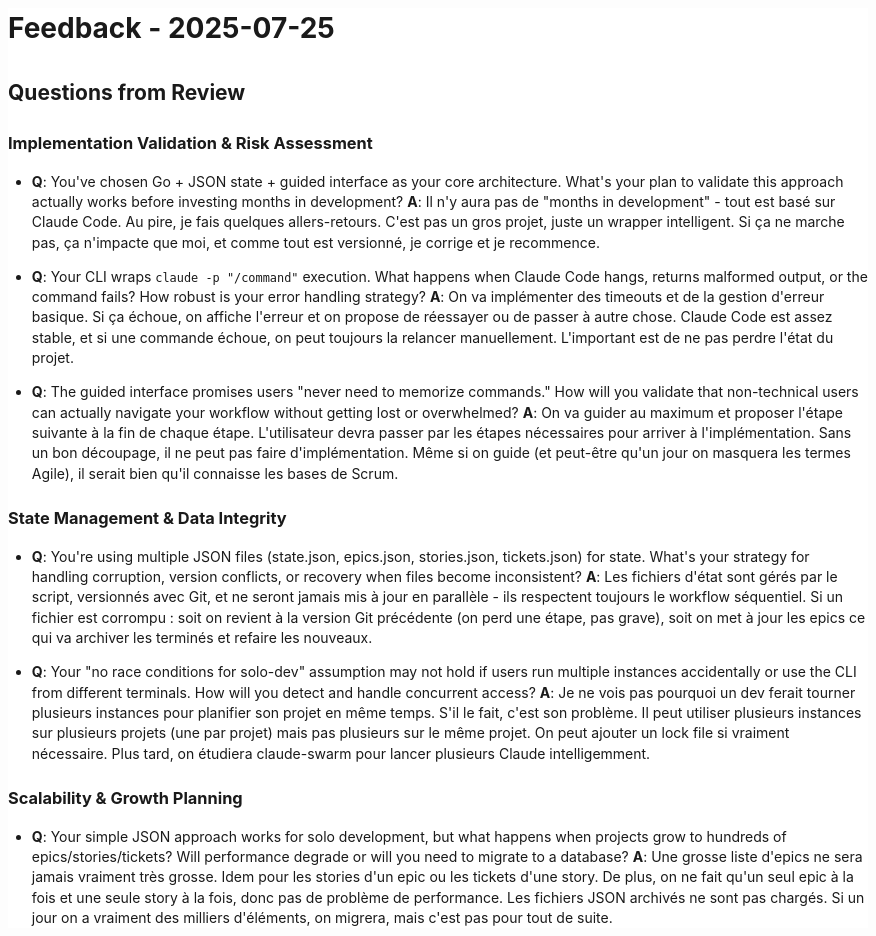 # Feedback - 2025-07-25

## Questions from Review

### Implementation Validation & Risk Assessment
- **Q**: You've chosen Go + JSON state + guided interface as your core architecture. What's your plan to validate this approach actually works before investing months in development?
  **A**: Il n'y aura pas de "months in development" - tout est basé sur Claude Code. Au pire, je fais quelques allers-retours. C'est pas un gros projet, juste un wrapper intelligent. Si ça ne marche pas, ça n'impacte que moi, et comme tout est versionné, je corrige et je recommence.

- **Q**: Your CLI wraps `claude -p "/command"` execution. What happens when Claude Code hangs, returns malformed output, or the command fails? How robust is your error handling strategy?
  **A**: On va implémenter des timeouts et de la gestion d'erreur basique. Si ça échoue, on affiche l'erreur et on propose de réessayer ou de passer à autre chose. Claude Code est assez stable, et si une commande échoue, on peut toujours la relancer manuellement. L'important est de ne pas perdre l'état du projet.

- **Q**: The guided interface promises users "never need to memorize commands." How will you validate that non-technical users can actually navigate your workflow without getting lost or overwhelmed?
  **A**: On va guider au maximum et proposer l'étape suivante à la fin de chaque étape. L'utilisateur devra passer par les étapes nécessaires pour arriver à l'implémentation. Sans un bon découpage, il ne peut pas faire d'implémentation. Même si on guide (et peut-être qu'un jour on masquera les termes Agile), il serait bien qu'il connaisse les bases de Scrum.

### State Management & Data Integrity
- **Q**: You're using multiple JSON files (state.json, epics.json, stories.json, tickets.json) for state. What's your strategy for handling corruption, version conflicts, or recovery when files become inconsistent?
  **A**: Les fichiers d'état sont gérés par le script, versionnés avec Git, et ne seront jamais mis à jour en parallèle - ils respectent toujours le workflow séquentiel. Si un fichier est corrompu : soit on revient à la version Git précédente (on perd une étape, pas grave), soit on met à jour les epics ce qui va archiver les terminés et refaire les nouveaux.

- **Q**: Your "no race conditions for solo-dev" assumption may not hold if users run multiple instances accidentally or use the CLI from different terminals. How will you detect and handle concurrent access?
  **A**: Je ne vois pas pourquoi un dev ferait tourner plusieurs instances pour planifier son projet en même temps. S'il le fait, c'est son problème. Il peut utiliser plusieurs instances sur plusieurs projets (une par projet) mais pas plusieurs sur le même projet. On peut ajouter un lock file si vraiment nécessaire. Plus tard, on étudiera claude-swarm pour lancer plusieurs Claude intelligemment.

### Scalability & Growth Planning
- **Q**: Your simple JSON approach works for solo development, but what happens when projects grow to hundreds of epics/stories/tickets? Will performance degrade or will you need to migrate to a database?
  **A**: Une grosse liste d'epics ne sera jamais vraiment très grosse. Idem pour les stories d'un epic ou les tickets d'une story. De plus, on ne fait qu'un seul epic à la fois et une seule story à la fois, donc pas de problème de performance. Les fichiers JSON archivés ne sont pas chargés. Si un jour on a vraiment des milliers d'éléments, on migrera, mais c'est pas pour tout de suite.
